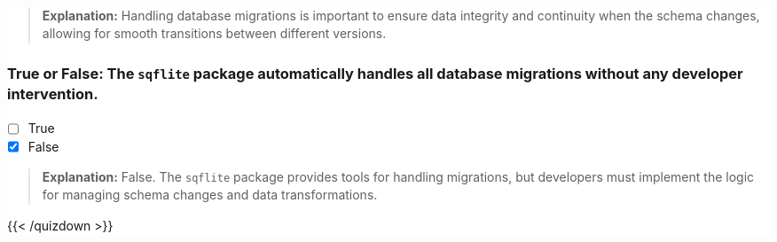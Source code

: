 > **Explanation:** Handling database migrations is important to ensure data integrity and continuity when the schema changes, allowing for smooth transitions between different versions.

### True or False: The `sqflite` package automatically handles all database migrations without any developer intervention.

- [ ] True
- [x] False

> **Explanation:** False. The `sqflite` package provides tools for handling migrations, but developers must implement the logic for managing schema changes and data transformations.

{{< /quizdown >}}
